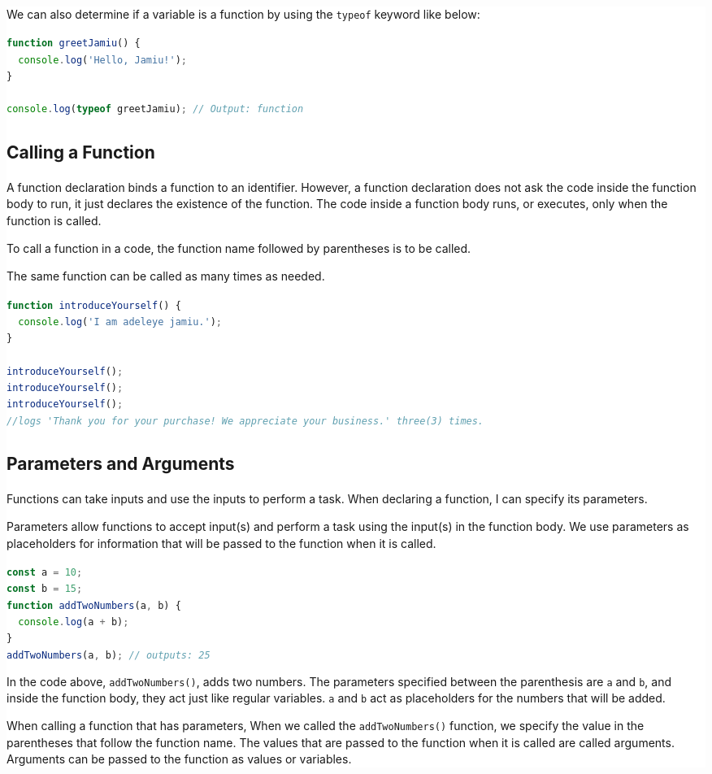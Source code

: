 We can also determine if a variable is a function by using the `typeof` keyword like below:

```js
function greetJamiu() {
  console.log('Hello, Jamiu!');
}

console.log(typeof greetJamiu); // Output: function
```

## Calling a Function

A function declaration binds a function to an identifier. However, a function declaration does not ask the code inside the function body to run, it just declares the existence of the function. The code inside a function body runs, or executes, only when the function is called.

To call a function in a code, the function name followed by parentheses is to be called.

The same function can be called as many times as needed.

```js
function introduceYourself() {
  console.log('I am adeleye jamiu.');
}

introduceYourself();
introduceYourself();
introduceYourself();
//logs 'Thank you for your purchase! We appreciate your business.' three(3) times.
```

## Parameters and Arguments

Functions can take inputs and use the inputs to perform a task. When declaring a function, I can specify its parameters.

Parameters allow functions to accept input(s) and perform a task using the input(s) in the function body. We use parameters as placeholders for information that will be passed to the function when it is called.

```js
const a = 10;
const b = 15;
function addTwoNumbers(a, b) {
  console.log(a + b);
}
addTwoNumbers(a, b); // outputs: 25
```

In the code above, `addTwoNumbers()`, adds two numbers. The parameters specified between the parenthesis are `a` and `b`, and inside the function body, they act just like regular variables. `a` and `b` act as placeholders for the numbers that will be added.

When calling a function that has parameters, When we called the `addTwoNumbers()` function, we specify the value in the parentheses that follow the function name. The values that are passed to the function when it is called are called arguments. Arguments can be passed to the function as values or variables.
